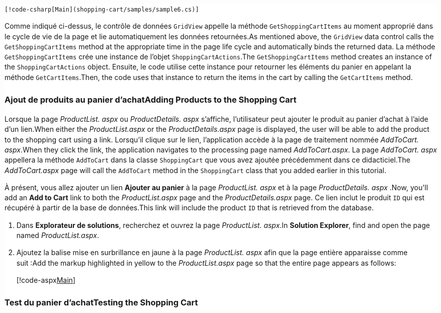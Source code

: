     [!code-csharp[Main](shopping-cart/samples/sample6.cs)]

<span data-ttu-id="88c06-246">Comme indiqué ci-dessus, le contrôle de données `GridView` appelle la méthode `GetShoppingCartItems` au moment approprié dans le cycle de vie de la page et lie automatiquement les données retournées.</span><span class="sxs-lookup"><span data-stu-id="88c06-246">As mentioned above, the `GridView` data control calls the `GetShoppingCartItems` method at the appropriate time in the page life cycle and automatically binds the returned data.</span></span> <span data-ttu-id="88c06-247">La méthode `GetShoppingCartItems` crée une instance de l’objet `ShoppingCartActions`.</span><span class="sxs-lookup"><span data-stu-id="88c06-247">The `GetShoppingCartItems` method creates an instance of the `ShoppingCartActions` object.</span></span> <span data-ttu-id="88c06-248">Ensuite, le code utilise cette instance pour retourner les éléments du panier en appelant la méthode `GetCartItems`.</span><span class="sxs-lookup"><span data-stu-id="88c06-248">Then, the code uses that instance to return the items in the cart by calling the `GetCartItems` method.</span></span>

### <a name="adding-products-to-the-shopping-cart"></a><span data-ttu-id="88c06-249">Ajout de produits au panier d’achat</span><span class="sxs-lookup"><span data-stu-id="88c06-249">Adding Products to the Shopping Cart</span></span>

<span data-ttu-id="88c06-250">Lorsque la page *ProductList. aspx* ou *ProductDetails. aspx* s’affiche, l’utilisateur peut ajouter le produit au panier d’achat à l’aide d’un lien.</span><span class="sxs-lookup"><span data-stu-id="88c06-250">When either the *ProductList.aspx* or the *ProductDetails.aspx* page is displayed, the user will be able to add the product to the shopping cart using a link.</span></span> <span data-ttu-id="88c06-251">Lorsqu’il clique sur le lien, l’application accède à la page de traitement nommée *AddToCart. aspx*.</span><span class="sxs-lookup"><span data-stu-id="88c06-251">When they click the link, the application navigates to the processing page named *AddToCart.aspx*.</span></span> <span data-ttu-id="88c06-252">La page *AddToCart. aspx* appellera la méthode `AddToCart` dans la classe `ShoppingCart` que vous avez ajoutée précédemment dans ce didacticiel.</span><span class="sxs-lookup"><span data-stu-id="88c06-252">The *AddToCart.aspx* page will call the `AddToCart` method in the `ShoppingCart` class that you added earlier in this tutorial.</span></span>

<span data-ttu-id="88c06-253">À présent, vous allez ajouter un lien **Ajouter au panier** à la page *ProductList. aspx* et à la page *ProductDetails. aspx* .</span><span class="sxs-lookup"><span data-stu-id="88c06-253">Now, you'll add an **Add to Cart** link to both the *ProductList.aspx* page and the *ProductDetails.aspx* page.</span></span> <span data-ttu-id="88c06-254">Ce lien inclut le produit `ID` qui est récupéré à partir de la base de données.</span><span class="sxs-lookup"><span data-stu-id="88c06-254">This link will include the product `ID` that is retrieved from the database.</span></span>

1. <span data-ttu-id="88c06-255">Dans **Explorateur de solutions**, recherchez et ouvrez la page *ProductList. aspx*.</span><span class="sxs-lookup"><span data-stu-id="88c06-255">In **Solution Explorer**, find and open the page named *ProductList.aspx*.</span></span>
2. <span data-ttu-id="88c06-256">Ajoutez la balise mise en surbrillance en jaune à la page *ProductList. aspx* afin que la page entière apparaisse comme suit :</span><span class="sxs-lookup"><span data-stu-id="88c06-256">Add the markup highlighted in yellow to the *ProductList.aspx* page so that the entire page appears as follows:</span></span>  

    [!code-aspx[Main](shopping-cart/samples/sample7.aspx?highlight=50-54)]

### <a name="testing-the-shopping-cart"></a><span data-ttu-id="88c06-257">Test du panier d’achat</span><span class="sxs-lookup"><span data-stu-id="88c06-257">Testing the Shopping Cart</span></span>
